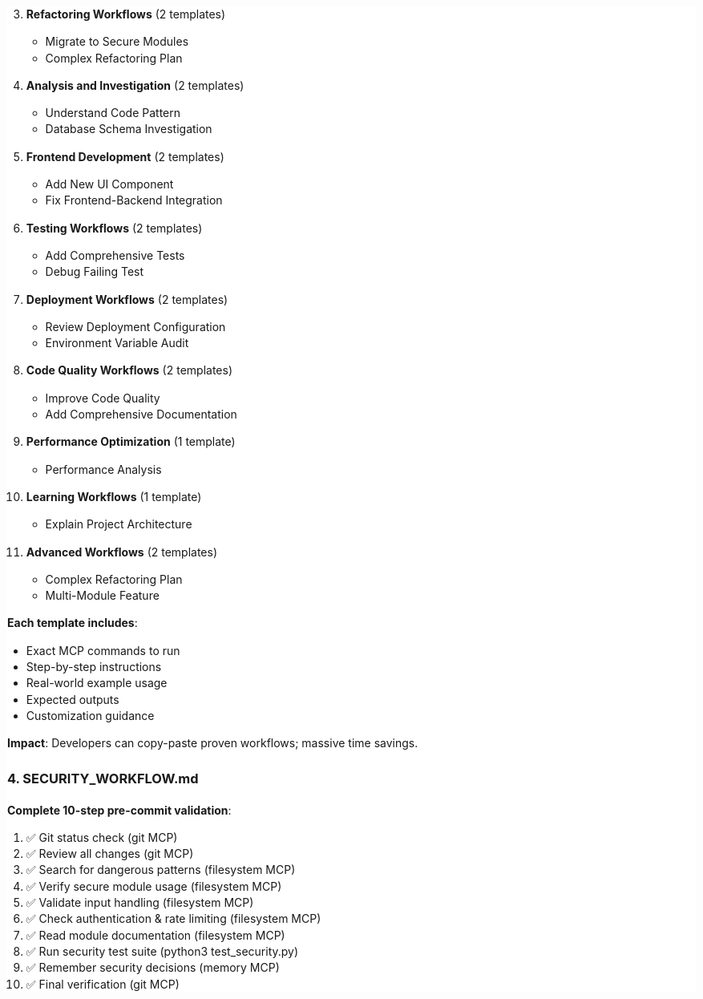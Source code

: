 3. **Refactoring Workflows** (2 templates)
   - Migrate to Secure Modules
   - Complex Refactoring Plan

4. **Analysis and Investigation** (2 templates)
   - Understand Code Pattern
   - Database Schema Investigation

5. **Frontend Development** (2 templates)
   - Add New UI Component
   - Fix Frontend-Backend Integration

6. **Testing Workflows** (2 templates)
   - Add Comprehensive Tests
   - Debug Failing Test

7. **Deployment Workflows** (2 templates)
   - Review Deployment Configuration
   - Environment Variable Audit

8. **Code Quality Workflows** (2 templates)
   - Improve Code Quality
   - Add Comprehensive Documentation

9. **Performance Optimization** (1 template)
   - Performance Analysis

10. **Learning Workflows** (1 template)
    - Explain Project Architecture

11. **Advanced Workflows** (2 templates)
    - Complex Refactoring Plan
    - Multi-Module Feature

**Each template includes**:
- Exact MCP commands to run
- Step-by-step instructions
- Real-world example usage
- Expected outputs
- Customization guidance

**Impact**: Developers can copy-paste proven workflows; massive time savings.

### 4. SECURITY_WORKFLOW.md

**Complete 10-step pre-commit validation**:

1. ✅ Git status check (git MCP)
2. ✅ Review all changes (git MCP)
3. ✅ Search for dangerous patterns (filesystem MCP)
4. ✅ Verify secure module usage (filesystem MCP)
5. ✅ Validate input handling (filesystem MCP)
6. ✅ Check authentication & rate limiting (filesystem MCP)
7. ✅ Read module documentation (filesystem MCP)
8. ✅ Run security test suite (python3 test_security.py)
9. ✅ Remember security decisions (memory MCP)
10. ✅ Final verification (git MCP)
